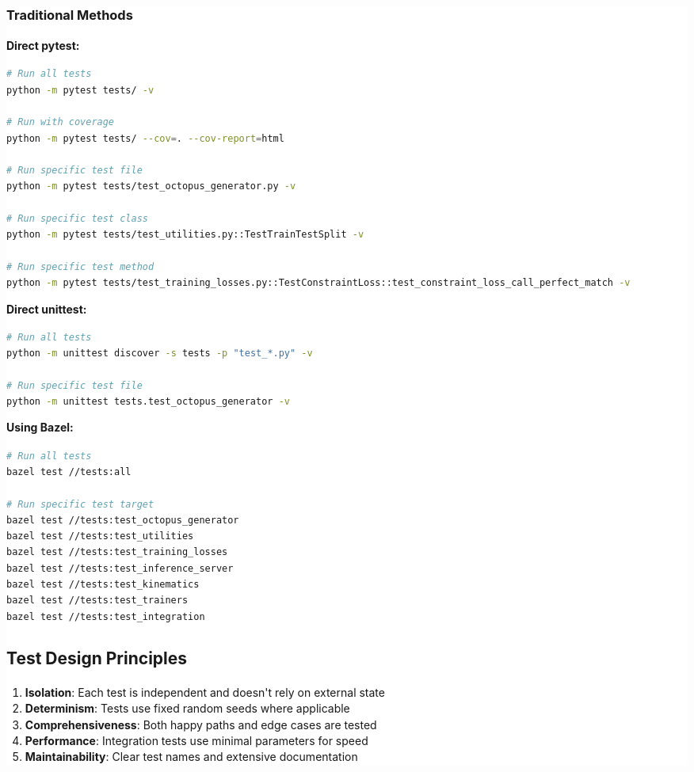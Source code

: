 ### **Traditional Methods**

**Direct pytest:**
```bash
# Run all tests
python -m pytest tests/ -v

# Run with coverage
python -m pytest tests/ --cov=. --cov-report=html

# Run specific test file
python -m pytest tests/test_octopus_generator.py -v

# Run specific test class
python -m pytest tests/test_utilities.py::TestTrainTestSplit -v

# Run specific test method
python -m pytest tests/test_training_losses.py::TestConstraintLoss::test_constraint_loss_call_perfect_match -v
```

**Direct unittest:**
```bash
# Run all tests
python -m unittest discover -s tests -p "test_*.py" -v

# Run specific test file
python -m unittest tests.test_octopus_generator -v
```

**Using Bazel:**
```bash
# Run all tests
bazel test //tests:all

# Run specific test target
bazel test //tests:test_octopus_generator
bazel test //tests:test_utilities
bazel test //tests:test_training_losses
bazel test //tests:test_inference_server
bazel test //tests:test_kinematics
bazel test //tests:test_trainers
bazel test //tests:test_integration
```

## Test Design Principles

1. **Isolation**: Each test is independent and doesn't rely on external state
2. **Determinism**: Tests use fixed random seeds where applicable
3. **Comprehensiveness**: Both happy paths and edge cases are tested
4. **Performance**: Integration tests use minimal parameters for speed
5. **Maintainability**: Clear test names and extensive documentation
